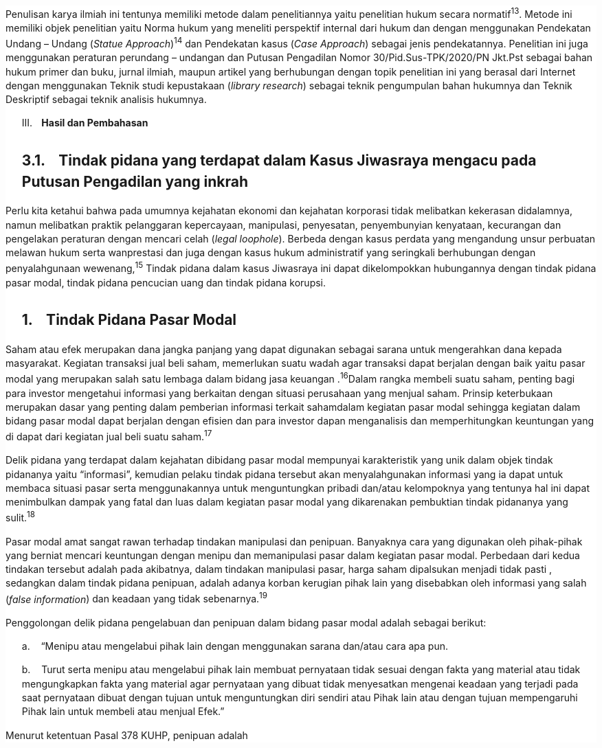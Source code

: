 <p><span class="font6">Penulisan karya ilmiah ini tentunya memiliki metode dalam penelitiannya yaitu penelitian hukum secara normatif<sup>13</sup>. Metode ini memiliki objek penelitian yaitu Norma hukum yang meneliti perspektif internal dari hukum dan dengan menggunakan Pendekatan Undang – Undang (</span><span class="font6" style="font-style:italic;">Statue Approach</span><span class="font6">)<sup>14</sup> dan Pendekatan kasus (</span><span class="font6" style="font-style:italic;">Case Approach</span><span class="font6">) sebagai jenis pendekatannya. Penelitian ini juga menggunakan peraturan perundang – undangan dan Putusan Pengadilan Nomor 30/Pid.Sus-TPK/2020/PN Jkt.Pst sebagai bahan hukum primer dan buku, jurnal ilmiah, maupun artikel yang berhubungan dengan topik penelitian ini yang berasal dari Internet dengan menggunakan Teknik studi kepustakaan (</span><span class="font6" style="font-style:italic;">library research</span><span class="font6">) sebagai teknik pengumpulan bahan hukumnya dan Teknik Deskriptif sebagai teknik analisis hukumnya.</span></p>
<ul style="list-style:none;"><li>
<p><span class="font6">III.</span><span class="font6" style="font-weight:bold;"> &nbsp;&nbsp;&nbsp;Hasil dan Pembahasan</span></p></li></ul>
<ul style="list-style:none;"><li>
<h2><a name="bookmark12"></a><span class="font6" style="font-weight:bold;"><a name="bookmark13"></a>3.1. &nbsp;&nbsp;&nbsp;Tindak pidana yang terdapat dalam Kasus Jiwasraya mengacu pada Putusan Pengadilan yang inkrah</span></h2></li></ul>
<p><span class="font6">Perlu kita ketahui bahwa pada umumnya kejahatan ekonomi dan kejahatan korporasi tidak melibatkan kekerasan didalamnya, namun melibatkan praktik pelanggaran kepercayaan, manipulasi, penyesatan, penyembunyian kenyataan, kecurangan dan pengelakan peraturan dengan mencari celah (</span><span class="font6" style="font-style:italic;">legal loophole</span><span class="font6">). Berbeda dengan kasus perdata yang mengandung unsur perbuatan melawan hukum serta wanprestasi dan juga dengan kasus hukum administratif yang seringkali berhubungan dengan penyalahgunaan wewenang,<sup>15</sup> Tindak pidana dalam kasus Jiwasraya ini dapat dikelompokkan hubungannya dengan tindak pidana pasar modal, tindak pidana pencucian uang dan tindak pidana korupsi.</span></p>
<ul style="list-style:none;"><li>
<h2><a name="bookmark14"></a><span class="font6"><a name="bookmark15"></a>1.</span><span class="font6" style="font-weight:bold;"> &nbsp;&nbsp;&nbsp;Tindak Pidana Pasar Modal</span></h2></li></ul>
<p><span class="font6">Saham atau efek merupakan dana jangka panjang yang dapat digunakan sebagai sarana untuk mengerahkan dana kepada masyarakat. Kegiatan transaksi jual beli saham, memerlukan suatu wadah agar transaksi dapat berjalan dengan baik yaitu pasar modal yang merupakan salah satu lembaga dalam bidang jasa keuangan .<sup>16</sup>Dalam rangka membeli suatu saham, penting bagi para investor mengetahui informasi yang berkaitan dengan situasi perusahaan yang menjual saham. Prinsip keterbukaan merupakan dasar yang penting dalam pemberian informasi terkait sahamdalam kegiatan pasar modal sehingga kegiatan dalam bidang pasar modal dapat berjalan dengan efisien dan para investor dapan menganalisis dan memperhitungkan keuntungan yang di dapat dari kegiatan jual beli suatu saham.<sup>17</sup></span></p>
<p><span class="font6">Delik pidana yang terdapat dalam kejahatan dibidang pasar modal mempunyai karakteristik yang unik dalam objek tindak pidananya yaitu “informasi”, kemudian pelaku tindak pidana tersebut akan menyalahgunakan informasi yang ia dapat untuk membaca situasi pasar serta menggunakannya untuk menguntungkan pribadi dan/atau kelompoknya yang tentunya hal ini dapat menimbulkan dampak yang fatal dan luas dalam kegiatan pasar modal yang dikarenakan pembuktian tindak pidananya yang sulit.<sup>18</sup></span></p>
<p><span class="font6">Pasar modal amat sangat rawan terhadap tindakan manipulasi dan penipuan. Banyaknya cara yang digunakan oleh pihak-pihak yang berniat mencari keuntungan dengan menipu dan memanipulasi pasar dalam kegiatan pasar modal. Perbedaan dari kedua tindakan tersebut adalah pada akibatnya, dalam tindakan manipulasi pasar, harga saham dipalsukan menjadi tidak pasti , sedangkan dalam tindak pidana penipuan, adalah adanya korban kerugian pihak lain yang disebabkan oleh informasi yang salah (</span><span class="font6" style="font-style:italic;">false information</span><span class="font6">) dan keadaan yang tidak sebenarnya.<sup>19</sup></span></p>
<p><span class="font6">Penggolongan delik pidana pengelabuan dan penipuan dalam bidang pasar modal adalah sebagai berikut:</span></p>
<ul style="list-style:none;"><li>
<p><span class="font6">a. &nbsp;&nbsp;&nbsp;“Menipu atau mengelabui pihak lain dengan menggunakan sarana dan/atau cara apa pun.</span></p></li>
<li>
<p><span class="font6">b. &nbsp;&nbsp;&nbsp;Turut serta menipu atau mengelabui pihak lain membuat pernyataan tidak sesuai dengan fakta yang material atau tidak mengungkapkan fakta yang material agar pernyataan yang dibuat tidak menyesatkan mengenai keadaan yang terjadi pada saat pernyataan dibuat dengan tujuan untuk menguntungkan diri sendiri atau Pihak lain atau dengan tujuan mempengaruhi Pihak lain untuk membeli atau menjual Efek.”</span></p></li></ul>
<p><span class="font6">Menurut ketentuan Pasal 378 KUHP, penipuan adalah</span></p>